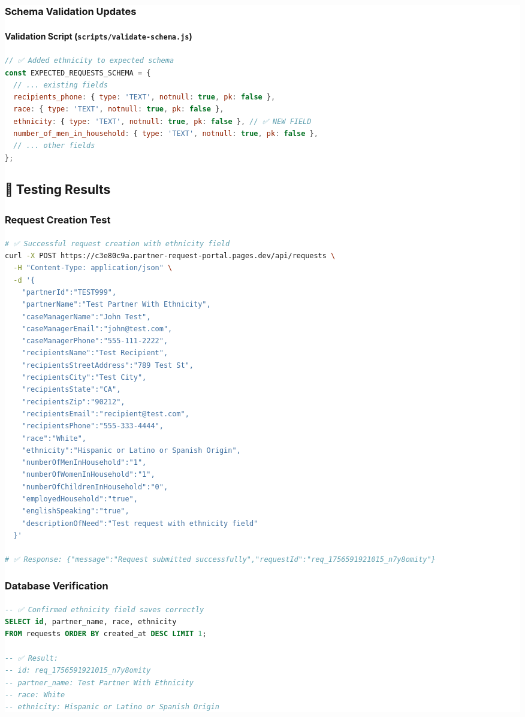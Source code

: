 ### **Schema Validation Updates**

#### **Validation Script (`scripts/validate-schema.js`)**
```javascript
// ✅ Added ethnicity to expected schema
const EXPECTED_REQUESTS_SCHEMA = {
  // ... existing fields
  recipients_phone: { type: 'TEXT', notnull: true, pk: false },
  race: { type: 'TEXT', notnull: true, pk: false },
  ethnicity: { type: 'TEXT', notnull: true, pk: false }, // ✅ NEW FIELD
  number_of_men_in_household: { type: 'TEXT', notnull: true, pk: false },
  // ... other fields
};
```

## 🧪 **Testing Results**

### **Request Creation Test**
```bash
# ✅ Successful request creation with ethnicity field
curl -X POST https://c3e80c9a.partner-request-portal.pages.dev/api/requests \
  -H "Content-Type: application/json" \
  -d '{
    "partnerId":"TEST999",
    "partnerName":"Test Partner With Ethnicity",
    "caseManagerName":"John Test",
    "caseManagerEmail":"john@test.com",
    "caseManagerPhone":"555-111-2222",
    "recipientsName":"Test Recipient",
    "recipientsStreetAddress":"789 Test St",
    "recipientsCity":"Test City",
    "recipientsState":"CA",
    "recipientsZip":"90212",
    "recipientsEmail":"recipient@test.com",
    "recipientsPhone":"555-333-4444",
    "race":"White",
    "ethnicity":"Hispanic or Latino or Spanish Origin",
    "numberOfMenInHousehold":"1",
    "numberOfWomenInHousehold":"1",
    "numberOfChildrenInHousehold":"0",
    "employedHousehold":"true",
    "englishSpeaking":"true",
    "descriptionOfNeed":"Test request with ethnicity field"
  }'

# ✅ Response: {"message":"Request submitted successfully","requestId":"req_1756591921015_n7y8omity"}
```

### **Database Verification**
```sql
-- ✅ Confirmed ethnicity field saves correctly
SELECT id, partner_name, race, ethnicity 
FROM requests ORDER BY created_at DESC LIMIT 1;

-- ✅ Result:
-- id: req_1756591921015_n7y8omity
-- partner_name: Test Partner With Ethnicity
-- race: White
-- ethnicity: Hispanic or Latino or Spanish Origin
```

